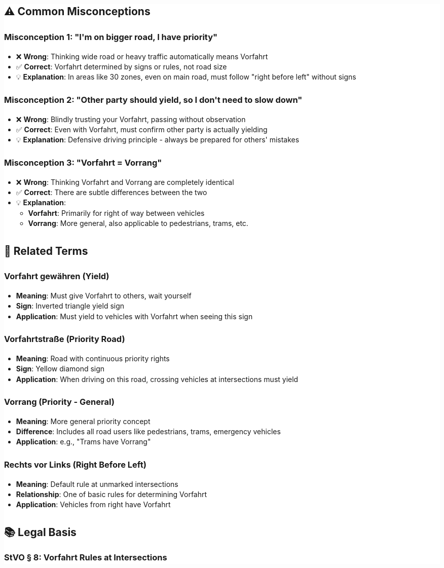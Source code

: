 ## ⚠️ Common Misconceptions

### Misconception 1: "I'm on bigger road, I have priority"
- ❌ **Wrong**: Thinking wide road or heavy traffic automatically means Vorfahrt
- ✅ **Correct**: Vorfahrt determined by signs or rules, not road size
- 💡 **Explanation**: In areas like 30 zones, even on main road, must follow "right before left" without signs

### Misconception 2: "Other party should yield, so I don't need to slow down"
- ❌ **Wrong**: Blindly trusting your Vorfahrt, passing without observation
- ✅ **Correct**: Even with Vorfahrt, must confirm other party is actually yielding
- 💡 **Explanation**: Defensive driving principle - always be prepared for others' mistakes

### Misconception 3: "Vorfahrt = Vorrang"
- ❌ **Wrong**: Thinking Vorfahrt and Vorrang are completely identical
- ✅ **Correct**: There are subtle differences between the two
- 💡 **Explanation**:
  - **Vorfahrt**: Primarily for right of way between vehicles
  - **Vorrang**: More general, also applicable to pedestrians, trams, etc.

## 🔄 Related Terms

### Vorfahrt gewähren (Yield)
- **Meaning**: Must give Vorfahrt to others, wait yourself
- **Sign**: Inverted triangle yield sign
- **Application**: Must yield to vehicles with Vorfahrt when seeing this sign

### Vorfahrtstraße (Priority Road)
- **Meaning**: Road with continuous priority rights
- **Sign**: Yellow diamond sign
- **Application**: When driving on this road, crossing vehicles at intersections must yield

### Vorrang (Priority - General)
- **Meaning**: More general priority concept
- **Difference**: Includes all road users like pedestrians, trams, emergency vehicles
- **Application**: e.g., "Trams have Vorrang"

### Rechts vor Links (Right Before Left)
- **Meaning**: Default rule at unmarked intersections
- **Relationship**: One of basic rules for determining Vorfahrt
- **Application**: Vehicles from right have Vorfahrt

## 📚 Legal Basis

### StVO § 8: Vorfahrt Rules at Intersections
